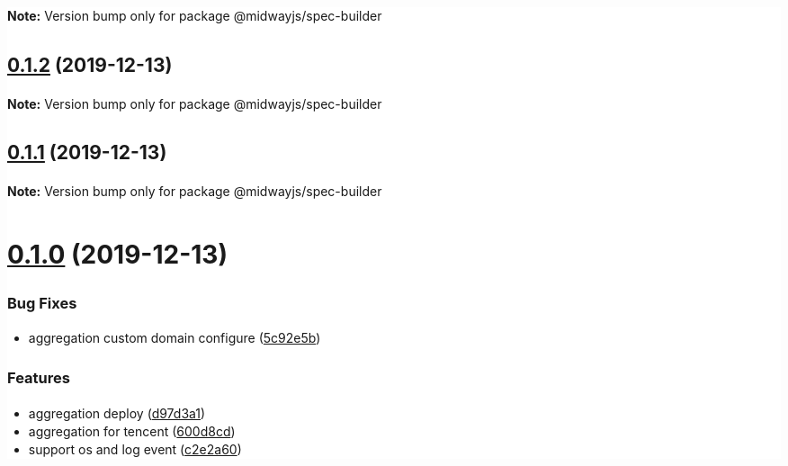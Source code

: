 **Note:** Version bump only for package @midwayjs/spec-builder





## [0.1.2](https://github.com/midwayjs/midway-faas/compare/v0.1.1...v0.1.2) (2019-12-13)

**Note:** Version bump only for package @midwayjs/spec-builder





## [0.1.1](https://github.com/midwayjs/midway-faas/compare/v0.1.0...v0.1.1) (2019-12-13)

**Note:** Version bump only for package @midwayjs/spec-builder





# [0.1.0](https://github.com/midwayjs/midway-faas/compare/v0.0.10...v0.1.0) (2019-12-13)


### Bug Fixes

* aggregation custom domain configure ([5c92e5b](https://github.com/midwayjs/midway-faas/commit/5c92e5b0b9725f5507e2d692f8839b47586f71d9))


### Features

* aggregation deploy ([d97d3a1](https://github.com/midwayjs/midway-faas/commit/d97d3a1d6211395c19d38b0af4b9de72cd81f23b))
* aggregation for tencent ([600d8cd](https://github.com/midwayjs/midway-faas/commit/600d8cdbe60701d465f632181a3af520717f6564))
* support os and log event ([c2e2a60](https://github.com/midwayjs/midway-faas/commit/c2e2a6087ac4ae5d79def5d27d161d666e9d421e))
